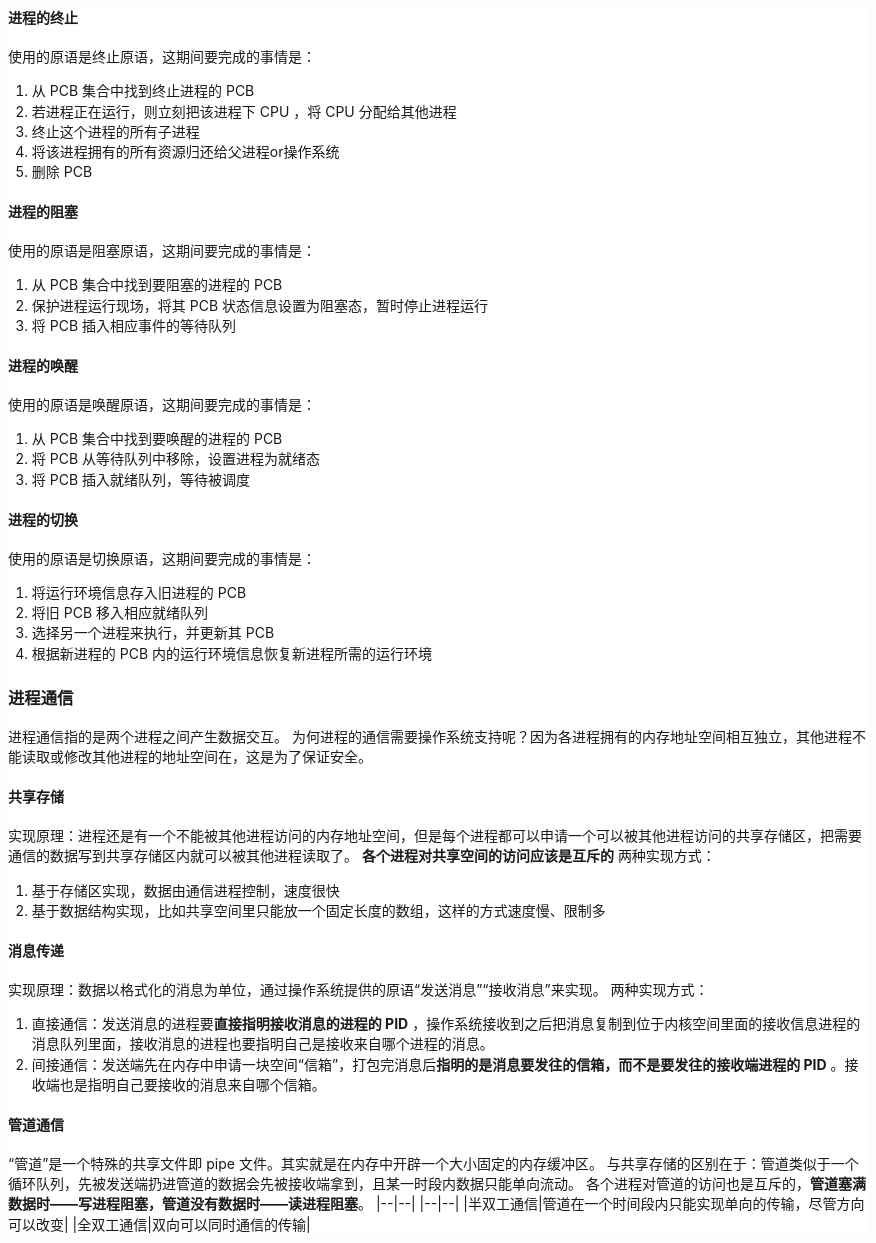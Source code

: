 #### 进程的终止
使用的原语是终止原语，这期间要完成的事情是：
1. 从 PCB 集合中找到终止进程的 PCB
2. 若进程正在运行，则立刻把该进程下 CPU ，将 CPU 分配给其他进程
3. 终止这个进程的所有子进程
4. 将该进程拥有的所有资源归还给父进程or操作系统
5. 删除 PCB

#### 进程的阻塞
使用的原语是阻塞原语，这期间要完成的事情是：
1. 从 PCB 集合中找到要阻塞的进程的 PCB
2. 保护进程运行现场，将其 PCB 状态信息设置为阻塞态，暂时停止进程运行
3. 将 PCB 插入相应事件的等待队列

#### 进程的唤醒
使用的原语是唤醒原语，这期间要完成的事情是：
1. 从 PCB 集合中找到要唤醒的进程的 PCB
2. 将 PCB 从等待队列中移除，设置进程为就绪态
3. 将 PCB 插入就绪队列，等待被调度

#### 进程的切换
使用的原语是切换原语，这期间要完成的事情是：
1. 将运行环境信息存入旧进程的 PCB
2. 将旧 PCB 移入相应就绪队列
3. 选择另一个进程来执行，并更新其 PCB
4. 根据新进程的 PCB 内的运行环境信息恢复新进程所需的运行环境


### 进程通信
进程通信指的是两个进程之间产生数据交互。
为何进程的通信需要操作系统支持呢？因为各进程拥有的内存地址空间相互独立，其他进程不能读取或修改其他进程的地址空间在，这是为了保证安全。


#### 共享存储
实现原理：进程还是有一个不能被其他进程访问的内存地址空间，但是每个进程都可以申请一个可以被其他进程访问的共享存储区，把需要通信的数据写到共享存储区内就可以被其他进程读取了。
**各个进程对共享空间的访问应该是互斥的**
两种实现方式：
1. 基于存储区实现，数据由通信进程控制，速度很快
2. 基于数据结构实现，比如共享空间里只能放一个固定长度的数组，这样的方式速度慢、限制多


#### 消息传递
实现原理：数据以格式化的消息为单位，通过操作系统提供的原语“发送消息”“接收消息”来实现。
两种实现方式：
1. 直接通信：发送消息的进程要**直接指明接收消息的进程的 PID** ，操作系统接收到之后把消息复制到位于内核空间里面的接收信息进程的消息队列里面，接收消息的进程也要指明自己是接收来自哪个进程的消息。
2. 间接通信：发送端先在内存中申请一块空间“信箱”，打包完消息后**指明的是消息要发往的信箱，而不是要发往的接收端进程的 PID** 。接收端也是指明自己要接收的消息来自哪个信箱。


#### 管道通信
“管道”是一个特殊的共享文件即 pipe 文件。其实就是在内存中开辟一个大小固定的内存缓冲区。
与共享存储的区别在于：管道类似于一个循环队列，先被发送端扔进管道的数据会先被接收端拿到，且某一时段内数据只能单向流动。
各个进程对管道的访问也是互斥的，**管道塞满数据时——写进程阻塞，管道没有数据时——读进程阻塞**。
|--|--|
|--|--|
|半双工通信|管道在一个时间段内只能实现单向的传输，尽管方向可以改变|
|全双工通信|双向可以同时通信的传输|
